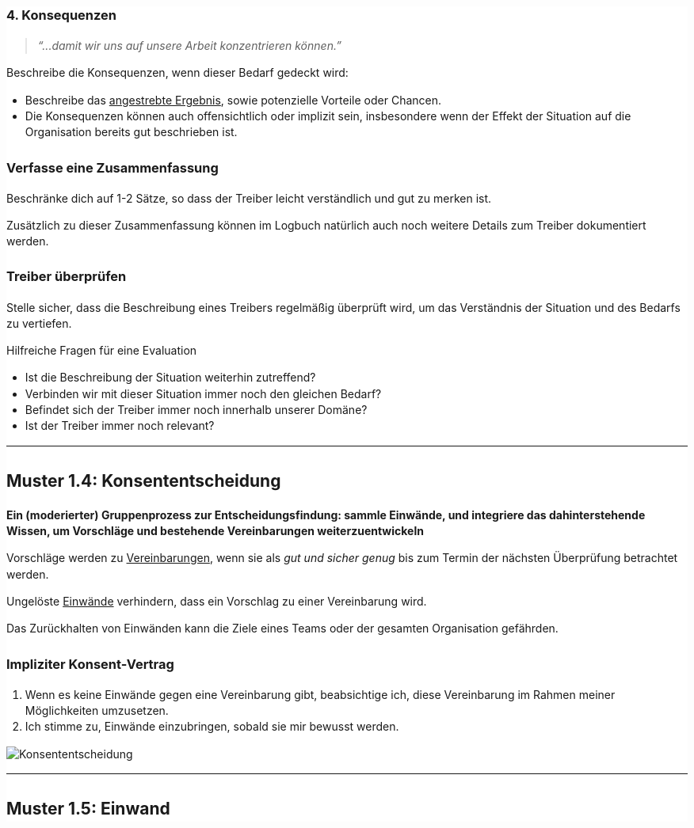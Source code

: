 ### 4. Konsequenzen

> *“...damit wir uns auf unsere Arbeit konzentrieren können.”*

Beschreibe die Konsequenzen, wenn dieser Bedarf gedeckt wird:

- Beschreibe das [angestrebte Ergebnis](glossary:intended-outcome), sowie potenzielle Vorteile oder Chancen.
- Die Konsequenzen können auch offensichtlich oder implizit sein, insbesondere wenn der Effekt der Situation auf die Organisation bereits gut beschrieben ist.

### Verfasse eine Zusammenfassung

Beschränke dich auf 1-2 Sätze, so dass der Treiber leicht verständlich und gut zu merken ist.

Zusätzlich zu dieser Zusammenfassung können im Logbuch natürlich auch noch weitere Details zum Treiber dokumentiert werden.

### Treiber überprüfen

Stelle sicher, dass die Beschreibung eines Treibers regelmäßig überprüft wird, um das Verständnis der Situation und des Bedarfs zu vertiefen.

Hilfreiche Fragen für eine Evaluation

- Ist die Beschreibung der Situation weiterhin zutreffend?
- Verbinden wir mit dieser Situation immer noch den gleichen Bedarf?
- Befindet sich der Treiber immer noch innerhalb unserer Domäne?
- Ist der Treiber immer noch relevant?

---

## Muster 1.4: Konsententscheidung

**Ein (moderierter) Gruppenprozess zur Entscheidungsfindung: sammle Einwände, und integriere das dahinterstehende Wissen, um Vorschläge und bestehende Vereinbarungen weiterzuentwickeln**

Vorschläge werden zu [Vereinbarungen](glossary:agreement), wenn sie als *gut und sicher genug* bis zum Termin der nächsten Überprüfung betrachtet werden.

Ungelöste [Einwände](glossary:objection) verhindern, dass ein Vorschlag zu einer Vereinbarung wird.

Das Zurückhalten von Einwänden kann die Ziele eines Teams oder der gesamten Organisation gefährden.

### Impliziter Konsent-Vertrag

1. Wenn es keine Einwände gegen eine Vereinbarung gibt, beabsichtige ich, diese Vereinbarung im Rahmen meiner Möglichkeiten umzusetzen.
2. Ich stimme zu, Einwände einzubringen, sobald sie mir bewusst werden.

![Konsententscheidung](img/agreements/consent-decision-making.png)

---

## Muster 1.5: Einwand
